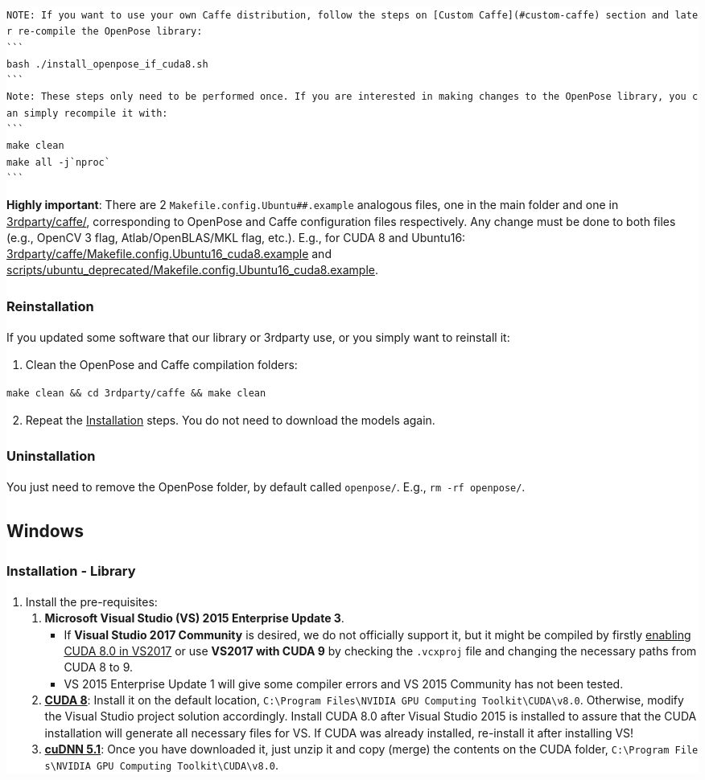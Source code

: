     NOTE: If you want to use your own Caffe distribution, follow the steps on [Custom Caffe](#custom-caffe) section and later re-compile the OpenPose library:
    ```
    bash ./install_openpose_if_cuda8.sh
    ```
    Note: These steps only need to be performed once. If you are interested in making changes to the OpenPose library, you can simply recompile it with:
    ```
    make clean
    make all -j`nproc`
    ```
**Highly important**: There are 2 `Makefile.config.Ubuntu##.example` analogous files, one in the main folder and one in [3rdparty/caffe/](../../../3rdparty/caffe/), corresponding to OpenPose and Caffe configuration files respectively. Any change must be done to both files (e.g., OpenCV 3 flag, Atlab/OpenBLAS/MKL flag, etc.). E.g., for CUDA 8 and Ubuntu16: [3rdparty/caffe/Makefile.config.Ubuntu16_cuda8.example](../../../3rdparty/caffe/Makefile.config.Ubuntu16.example) and [scripts/ubuntu_deprecated/Makefile.config.Ubuntu16_cuda8.example](../../../scripts/ubuntu_deprecated/Makefile.config.Ubuntu16_cuda8.example).



### Reinstallation
If you updated some software that our library or 3rdparty use, or you simply want to reinstall it:
1. Clean the OpenPose and Caffe compilation folders:
```
make clean && cd 3rdparty/caffe && make clean
```
2. Repeat the [Installation](#installation) steps. You do not need to download the models again.



### Uninstallation
You just need to remove the OpenPose folder, by default called `openpose/`. E.g., `rm -rf openpose/`.



## Windows
### Installation - Library
1. Install the pre-requisites:
    1. **Microsoft Visual Studio (VS) 2015 Enterprise Update 3**.
        - If **Visual Studio 2017 Community** is desired, we do not officially support it, but it might be compiled by firstly [enabling CUDA 8.0 in VS2017](https://stackoverflow.com/questions/43745099/using-cuda-with-visual-studio-2017?answertab=active#tab-top) or use **VS2017 with CUDA 9** by checking the `.vcxproj` file and changing the necessary paths from CUDA 8 to 9.
        - VS 2015 Enterprise Update 1 will give some compiler errors and VS 2015 Community has not been tested.
    2. [**CUDA 8**](https://developer.nvidia.com/cuda-80-ga2-download-archive): Install it on the default location, `C:\Program Files\NVIDIA GPU Computing Toolkit\CUDA\v8.0`. Otherwise, modify the Visual Studio project solution accordingly. Install CUDA 8.0 after Visual Studio 2015 is installed to assure that the CUDA installation will generate all necessary files for VS. If CUDA was already installed, re-install it after installing VS!
    3. [**cuDNN 5.1**](https://developer.nvidia.com/cudnn): Once you have downloaded it, just unzip it and copy (merge) the contents on the CUDA folder, `C:\Program Files\NVIDIA GPU Computing Toolkit\CUDA\v8.0`.
